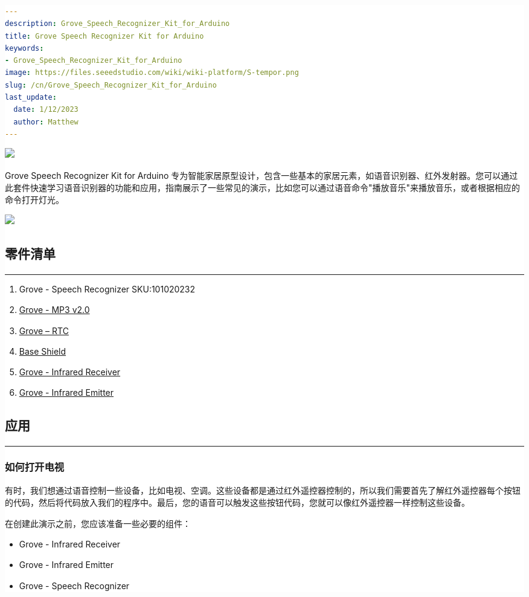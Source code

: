 ```yaml
---
description: Grove_Speech_Recognizer_Kit_for_Arduino
title: Grove Speech Recognizer Kit for Arduino
keywords:
- Grove_Speech_Recognizer_Kit_for_Arduino
image: https://files.seeedstudio.com/wiki/wiki-platform/S-tempor.png
slug: /cn/Grove_Speech_Recognizer_Kit_for_Arduino
last_update:
  date: 1/12/2023
  author: Matthew
---
```



![](https://files.seeedstudio.com/wiki/Grove_Speech_Recognizer_Kit_for_Arduino/img/LFUUlWtcc3wNmrxDp3yjPy7I.jpg)

Grove Speech Recognizer Kit for Arduino 专为智能家居原型设计，包含一些基本的家居元素，如语音识别器、红外发射器。您可以通过此套件快速学习语音识别器的功能和应用，指南展示了一些常见的演示，比如您可以通过语音命令"播放音乐"来播放音乐，或者根据相应的命令打开灯光。

[![](https://files.seeedstudio.com/wiki/Seeed-WiKi/docs/images/300px-Get_One_Now_Banner-ragular.png)](https://www.seeedstudio.com/Grove-Speech-Recognizer-kit-for-Arduino-p-2726.html)

## 零件清单

---

1. Grove - Speech Recognizer  SKU:101020232

2. [Grove - MP3 v2.0](/cn/Grove-MP3_v2.0)

3. [Grove – RTC](/cn/Grove-RTC)

4. [Base Shield](/cn/Base_Shield_V2)

5. [Grove - Infrared Receiver](/cn/Grove-Infrared_Receiver)

6. [Grove - Infrared Emitter](/cn/Grove-Infrared_Emitter)

## 应用

---

### 如何打开电视

有时，我们想通过语音控制一些设备，比如电视、空调。这些设备都是通过红外遥控器控制的，所以我们需要首先了解红外遥控器每个按钮的代码，然后将代码放入我们的程序中。最后，您的语音可以触发这些按钮代码，您就可以像红外遥控器一样控制这些设备。

在创建此演示之前，您应该准备一些必要的组件：

* Grove - Infrared Receiver

* Grove - Infrared Emitter

* Grove - Speech Recognizer
